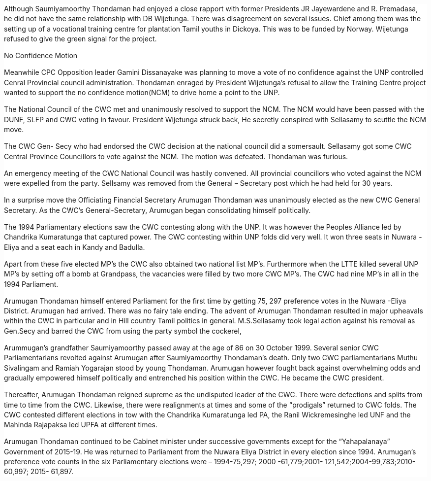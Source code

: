 Although Saumiyamoorthy Thondaman had enjoyed a close rapport with former Presidents JR Jayewardene and R. Premadasa, he did not have the same relationship with DB Wijetunga. There was disagreement on several issues. Chief among them was the setting up of a vocational training centre for plantation Tamil youths in Dickoya. This was to be funded by Norway. Wijetunga refused to give the green signal for the project.

No  Confidence  Motion

Meanwhile  CPC Opposition leader Gamini Dissanayake was planning to move a vote of no confidence against the UNP controlled Cenral Provincial council administration. Thondaman enraged by President Wijetunga’s refusal to allow the Training Centre project wanted to support the no confidence motion(NCM) to drive home a point to the UNP.

The National Council of the CWC met and unanimously resolved to support the NCM. The NCM would have been passed with the DUNF, SLFP and CWC voting in favour. President Wijetunga struck back, He secretly conspired with Sellasamy to scuttle the NCM move.

The CWC Gen- Secy who had endorsed the CWC decision at the national council did a somersault. Sellasamy got some CWC Central Province Councillors to vote against the NCM. The motion was defeated. Thondaman was furious.

An emergency meeting of the CWC National Council was hastily convened. All provincial councillors who voted against the NCM were expelled from the party. Sellsamy was removed from the General – Secretary post which he had held for 30 years.

In a surprise move the Officiating Financial Secretary Arumugan Thondaman was unanimously elected as the new CWC General Secretary. As the CWC’s General-Secretary, Arumugan began consolidating himself politically.

The 1994 Parliamentary elections saw the CWC contesting along with the UNP. It was however the Peoples Alliance led by Chandrika Kumaratunga that captured power. The CWC contesting within UNP folds did very well. It won three seats in Nuwara -Eliya and a seat each in Kandy and Badulla.

Apart from these five elected MP’s the CWC also obtained two national list MP’s. Furthermore when the LTTE killed several UNP MP’s by setting off a bomb at Grandpass, the vacancies were filled by two more CWC MP’s. The CWC had nine MP’s in all in the 1994 Parliament.

Arumugan Thondaman himself entered Parliament for the first time by getting 75, 297 preference votes in the Nuwara -Eliya District. Arumugan had arrived.   There was no fairy tale ending. The advent of Arumugan Thondaman resulted in major upheavals within the CWC in particular and in Hill country Tamil politics in general. M.S.Sellasamy took legal action against his removal as Gen.Secy and barred the CWC from using the party symbol the cockerel,

Arummugan’s grandfather  Saumiyamoorthy passed away at the age of 86 on 30 October 1999. Several senior CWC Parliamentarians revolted against Arumugan after Saumiyamoorthy Thondaman’s death. Only two CWC parliamentarians  Muthu Sivalingam and Ramiah Yogarajan stood by young Thondaman. Arumugan however fought back against overwhelming odds and gradually empowered himself politically and entrenched his position within the CWC.   He became the CWC president.

Thereafter,  Arumugan Thondaman reigned supreme as the undisputed leader of the CWC. There were defections and splits from time to time from the CWC. Likewise, there were realignments at times and some of the “prodigals”  returned to CWC folds. The CWC contested different elections in tow with the Chandrika Kumaratunga led PA, the Ranil Wickremesinghe led UNF and the Mahinda Rajapaksa led UPFA at different times.

Arumugan Thondaman continued to be Cabinet minister under successive governments except for the “Yahapalanaya” Government of 2015-19. He was returned to Parliament from the Nuwara Eliya District in every election since 1994.  Arumugan’s preference vote counts in the six Parliamentary elections were – 1994-75,297; 2000 -61,779;2001- 121,542;2004-99,783;2010- 60,997; 2015- 61,897.
